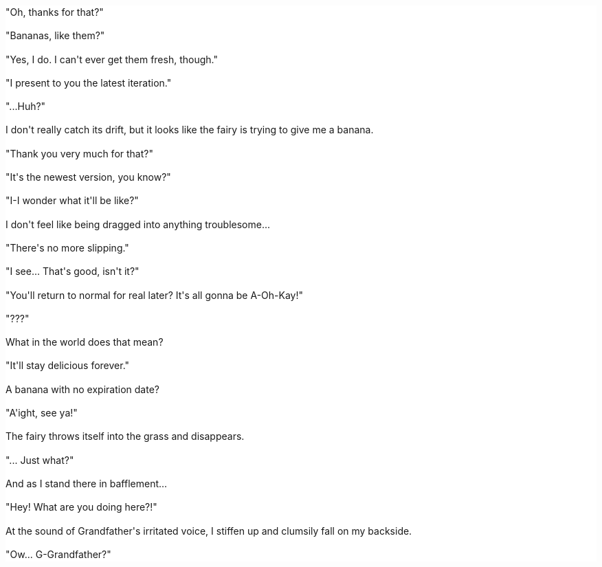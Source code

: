 
"Oh, thanks for that?"


"Bananas, like them?"


"Yes, I do. I can't ever get them fresh, though."


"I present to you the latest iteration."


"...Huh?"


I don't really catch its drift, but it looks like the fairy is trying to give me a banana.


"Thank you very much for that?"


"It's the newest version, you know?"


"I-I wonder what it'll be like?"


I don't feel like being dragged into anything troublesome...


"There's no more slipping."


"I see... That's good, isn't it?"


"You'll return to normal for real later? It's all gonna be A-Oh-Kay!"


"???"


What in the world does that mean?


"It'll stay delicious forever."


A banana with no expiration date?


"A'ight, see ya!"


The fairy throws itself into the grass and disappears.


"... Just what?"


And as I stand there in bafflement...


"Hey! What are you doing here?!"


At the sound of Grandfather's irritated voice, I stiffen up and clumsily fall on my backside.


"Ow... G-Grandfather?"

